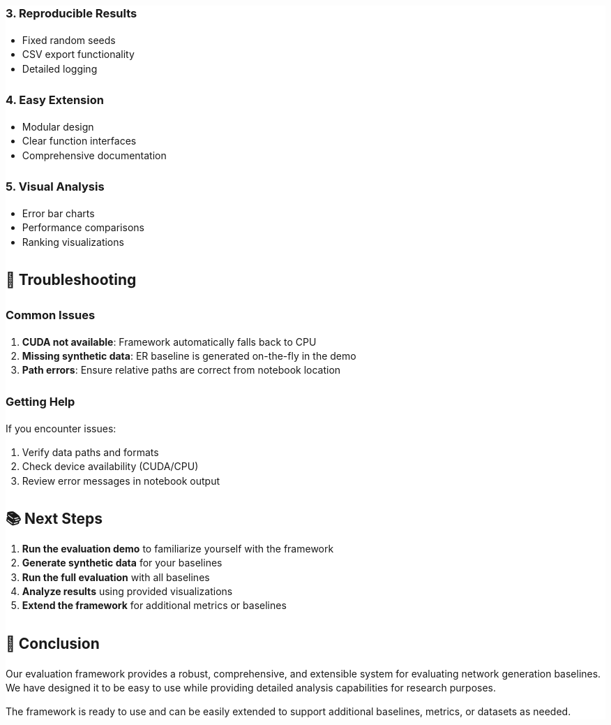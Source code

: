 ### 3. Reproducible Results
- Fixed random seeds
- CSV export functionality
- Detailed logging

### 4. Easy Extension
- Modular design
- Clear function interfaces
- Comprehensive documentation

### 5. Visual Analysis
- Error bar charts
- Performance comparisons
- Ranking visualizations

## 🚨 Troubleshooting

### Common Issues

1. **CUDA not available**: Framework automatically falls back to CPU
2. **Missing synthetic data**: ER baseline is generated on-the-fly in the demo
3. **Path errors**: Ensure relative paths are correct from notebook location

### Getting Help

If you encounter issues:

1. Verify data paths and formats
2. Check device availability (CUDA/CPU)
3. Review error messages in notebook output

## 📚 Next Steps

1. **Run the evaluation demo** to familiarize yourself with the framework
2. **Generate synthetic data** for your baselines
3. **Run the full evaluation** with all baselines
4. **Analyze results** using provided visualizations
5. **Extend the framework** for additional metrics or baselines

## 🎉 Conclusion

Our evaluation framework provides a robust, comprehensive, and extensible system for evaluating network generation baselines. We have designed it to be easy to use while providing detailed analysis capabilities for research purposes.

The framework is ready to use and can be easily extended to support additional baselines, metrics, or datasets as needed.